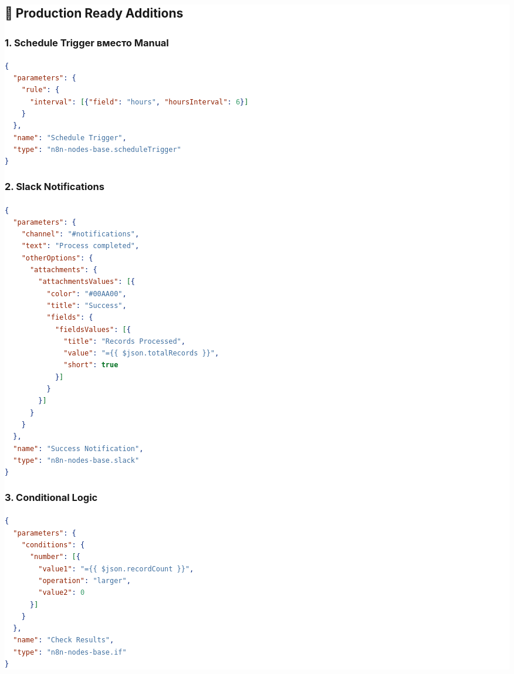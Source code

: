 ## 🚀 Production Ready Additions

### 1. Schedule Trigger вместо Manual
```json
{
  "parameters": {
    "rule": {
      "interval": [{"field": "hours", "hoursInterval": 6}]
    }
  },
  "name": "Schedule Trigger",
  "type": "n8n-nodes-base.scheduleTrigger"
}
```

### 2. Slack Notifications
```json
{
  "parameters": {
    "channel": "#notifications",
    "text": "Process completed",
    "otherOptions": {
      "attachments": {
        "attachmentsValues": [{
          "color": "#00AA00",
          "title": "Success",
          "fields": {
            "fieldsValues": [{
              "title": "Records Processed",
              "value": "={{ $json.totalRecords }}",
              "short": true
            }]
          }
        }]
      }
    }
  },
  "name": "Success Notification",
  "type": "n8n-nodes-base.slack"
}
```

### 3. Conditional Logic
```json
{
  "parameters": {
    "conditions": {
      "number": [{
        "value1": "={{ $json.recordCount }}",
        "operation": "larger",
        "value2": 0
      }]
    }
  },
  "name": "Check Results",
  "type": "n8n-nodes-base.if"
}
```
